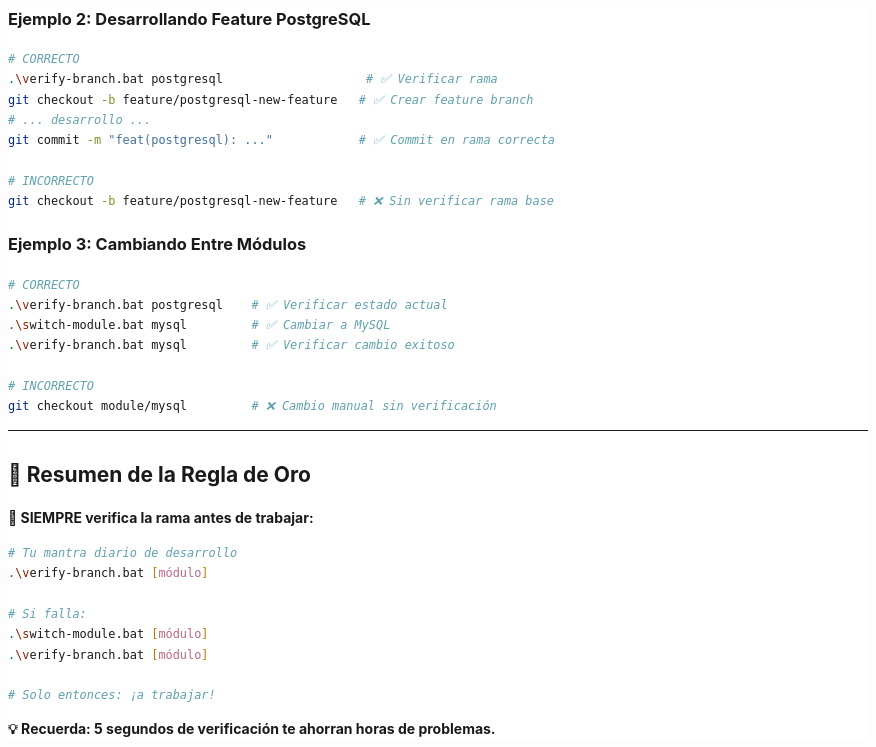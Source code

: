 ### Ejemplo 2: Desarrollando Feature PostgreSQL
```bash
# CORRECTO
.\verify-branch.bat postgresql                    # ✅ Verificar rama
git checkout -b feature/postgresql-new-feature   # ✅ Crear feature branch
# ... desarrollo ...
git commit -m "feat(postgresql): ..."            # ✅ Commit en rama correcta

# INCORRECTO  
git checkout -b feature/postgresql-new-feature   # ❌ Sin verificar rama base
```

### Ejemplo 3: Cambiando Entre Módulos
```bash
# CORRECTO
.\verify-branch.bat postgresql    # ✅ Verificar estado actual
.\switch-module.bat mysql         # ✅ Cambiar a MySQL
.\verify-branch.bat mysql         # ✅ Verificar cambio exitoso

# INCORRECTO
git checkout module/mysql         # ❌ Cambio manual sin verificación
```

---

## 🎊 **Resumen de la Regla de Oro**

**🌳 SIEMPRE verifica la rama antes de trabajar:**

```bash
# Tu mantra diario de desarrollo
.\verify-branch.bat [módulo]

# Si falla:
.\switch-module.bat [módulo]
.\verify-branch.bat [módulo]

# Solo entonces: ¡a trabajar!
```

**💡 Recuerda: 5 segundos de verificación te ahorran horas de problemas.**